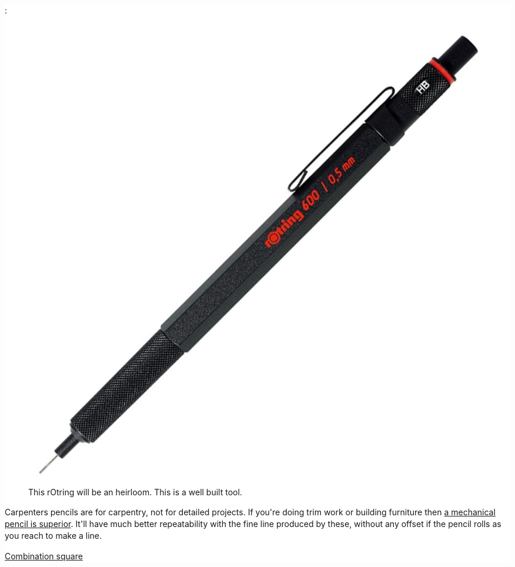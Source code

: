 : <figure><img src="/img/posts/woodworking-tools/mechanical-pencil.jpg"/><figcaption>This rOtring will be an heirloom. This is a well built tool.</figcaption></figure>Carpenters pencils are for carpentry, not for detailed projects. If you're doing trim work or building furniture then [a mechanical pencil is superior][mechanical-pencil]. It'll have much better repeatability with the fine line produced by these, without any offset if the pencil rolls as you reach to make a line.

[Combination square][combination-square]

[safety-glasses]: http://amzn.to/1nXmPUM "Amazon: Bolle Safety Glasses"
[ear-plugs]: http://amzn.to/1Rrpow3 "Amazon: Soft ear plugs"
[ear-muffs]: http://amzn.to/22umubA "Amazon: Peltor ear muffs"
[dust-mask]: http://amzn.to/22ungp0 "Amazon: 3M dust mask with vent"
[dust-pan]: http://amzn.to/1Rrswbm "Amazon: Rubbermade hand broom"
[rags]: http://amzn.to/1Rrtu7q "Amazon: Shop rags"
[boraxo-soap]: http://amzn.to/1RrtbJJ "Amazon: Borax hand soap"
[goop-soap]: http://amzn.to/22uq5qb "Amazon: Goop hand soap"
[mechanical-pencil]: http://amzn.to/1RruoAV "Amazon: rOtring mechanical pencil"
[combination-square]: http://amzn.to/1R7Facc "Amazon: Irwin combination square"
[sliding-bevel]: http://amzn.to/22ute9r "Amazon: Swanson Sliding Bevel"
[measuring-tape]: http://amzn.to/22utXYj "Amazon: Fractional measuring tape"
[folding-rule]: http://amzn.to/1Rrx2qi "Amazon: Lufkin folding ruler"
[rubber-mallet]: http://amzn.to/22uxeqz "Amazon: Non-marking mallet"
[hammer]: http://amzn.to/22uxk1p "Amazon: Plumb hammer"
[screwdrivers]: http://amzn.to/1RrzzAL "Amazon: Craftsman screwdrivers"
[paint-can-opener]: http://amzn.to/1RrzJIh "Amazon: Pain can opener"
[razor-knife]: http://amzn.to/22uydqE "Amazon: Lenox razor knife"
[razor-blades]: http://amzn.to/1nXM7lF "Amazon: Irwin Blue Blades"
[slip-joint-pliers]: http://amzn.to/1RrAh13 "Amazon: Craftsman slip join pliers"
[needle-nose-pliers]: http://amzn.to/1RrAEsh "Amazon: Craftsman needle nose pliers"
[diagonal-cutters]: http://amzn.to/22uzcqZ "Amazon: Craftsman diagonal cutters"
[adjustable-wrench]: http://amzn.to/1RrBbdX "Amazon: Craftsman adjustable wrenches"
[metric-combination]: http://amzn.to/1RrBSUs "Amazon: Craftsman combination wrenches"
[standard-combination]: http://amzn.to/1RW8AYv "Amazon: Craftsman combination wrenches"
[crosscut-saw]: http://amzn.to/1RWaKr6 "Amazon: Crosscut saw"
[rip-saw]: http://amzn.to/1nXQPQv "Amazon: Rip saw"
[paste-wax]: http://amzn.to/1R6F9GP "Amazon: Paste wax"
[japanese-backsaw]: http://amzn.to/1RrEAJx "Amazon: Japanese backsaw"
[flexible-backsaw]: http://amzn.to/22uDq1R "Amazon: Flexible backsaw"
[hacksaw]: http://amzn.to/1nXR5yL "Amazon: Lenox Hacksaw"
[brad-point-bits]: http://amzn.to/1RrFwO3 "Amazon: Brad point bits"
[spade-point-bits]: http://amzn.to/22uExi6 "Amazon: Spade point bits"
[forstner-bits]: http://amzn.to/1RrFV3c "Amazon: Forstner bits"
[hole-saws]: http://amzn.to/22uEYsz "Amazon: Hole saws"
[smoothing-plane]: http://amzn.to/22uF8Aa "Amazon: Grizzly smoothing plane"
[block-plane]: http://amzn.to/22pKEHQ "Amazon: Block plane"
[wood-chisels]: http://amzn.to/22uFB5n "Amazon: Wood Chisels"
[files]: http://amzn.to/1nXUcXm "Amazon: Assorted files"
[rasp]: http://amzn.to/22uG9sa "Amazon: wood rasp"
[kreg-jig]: http://amzn.to/1RrHI8f "Amazon: Kreg jig"
[kreg-clamp]: http://amzn.to/22uGZF7 "Amazon: Kreg clamp"
[kreg-90-clamp]: http://amzn.to/1nXVu4N "Amazon: Kreg right angle clamp"
[kreg-saw-jig]: http://amzn.to/22uHbUT "Amazon: Kreg saw guide"
[spring-clamps]: http://amzn.to/1nXW3M3 "Amazon: Simple spring clamps"
[simple-clamps]: http://amzn.to/1nXWi9R "Amazon: Small bar clamps"
[pipe-clamp]: http://amzn.to/1nXWtlw "Amazon: Pipe clamps"
[drill]: http://amzn.to/1nXXASe "Amazon: Drill"
[impact-driver]: http://amzn.to/1nXY0bc "Amazon: Impact Driver"
[jig-saw]: http://amzn.to/1nXYldV "Amazon: Jig saw"
[circular-saw]: http://amzn.to/22pMTuN "Amazon: Circular saw"
[worm-drive-saw]: http://amzn.to/22uKf3w "Amazon: Worm drive circular saw"
[trim-router]: http://amzn.to/22uKpI8 "Amazon: Trim Router"
[random-orbit-sander]: http://amzn.to/22uIiUB "Amazon: Random orbit sander"
[belt-sander]: http://amzn.to/1nXWWEl "Amazon: Belt sander"
[sandpaper]: http://amzn.to/22uITpl "Amazon: Sandpaper"